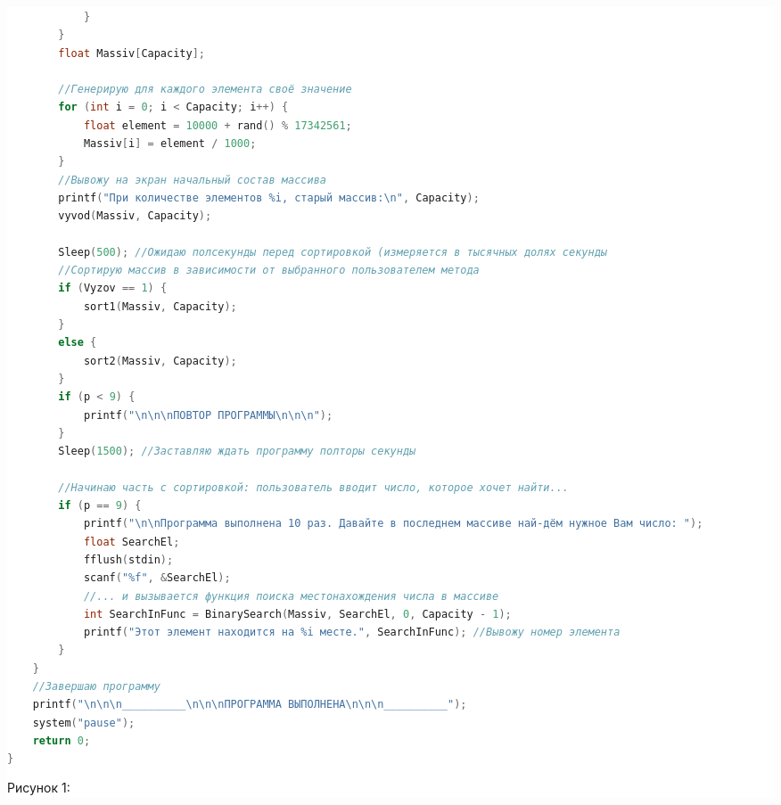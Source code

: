 ```cpp
			}
		}
		float Massiv[Capacity];

		//Генерирую для каждого элемента своё значение
		for (int i = 0; i < Capacity; i++) {
			float element = 10000 + rand() % 17342561;
			Massiv[i] = element / 1000;
		}
		//Вывожу на экран начальный состав массива
		printf("При количестве элементов %i, старый массив:\n", Capacity);
		vyvod(Massiv, Capacity);

		Sleep(500); //Ожидаю полсекунды перед сортировкой (измеряется в тысячных долях секунды
		//Сортирую массив в зависимости от выбранного пользователем метода
		if (Vyzov == 1) {
			sort1(Massiv, Capacity);
		}
		else {
			sort2(Massiv, Capacity);
		}
		if (p < 9) {
			printf("\n\n\nПОВТОР ПРОГРАММЫ\n\n\n");
		}
		Sleep(1500); //Заставляю ждать программу полторы секунды

		//Начинаю часть с сортировкой: пользователь вводит число, которое хочет найти...
		if (p == 9) {
			printf("\n\nПрограмма выполнена 10 раз. Давайте в последнем массиве най-дём нужное Вам число: ");
			float SearchEl;
			fflush(stdin);
			scanf("%f", &SearchEl);
			//... и вызывается функция поиска местонахождения числа в массиве
			int SearchInFunc = BinarySearch(Massiv, SearchEl, 0, Capacity - 1);
			printf("Этот элемент находится на %i месте.", SearchInFunc); //Вывожу номер элемента
		}
	}
	//Завершаю программу
    printf("\n\n\n__________\n\n\nПРОГРАММА ВЫПОЛНЕНА\n\n\n__________");
    system("pause");
    return 0;
}
```

Рисунок 1:
<p align='center'>